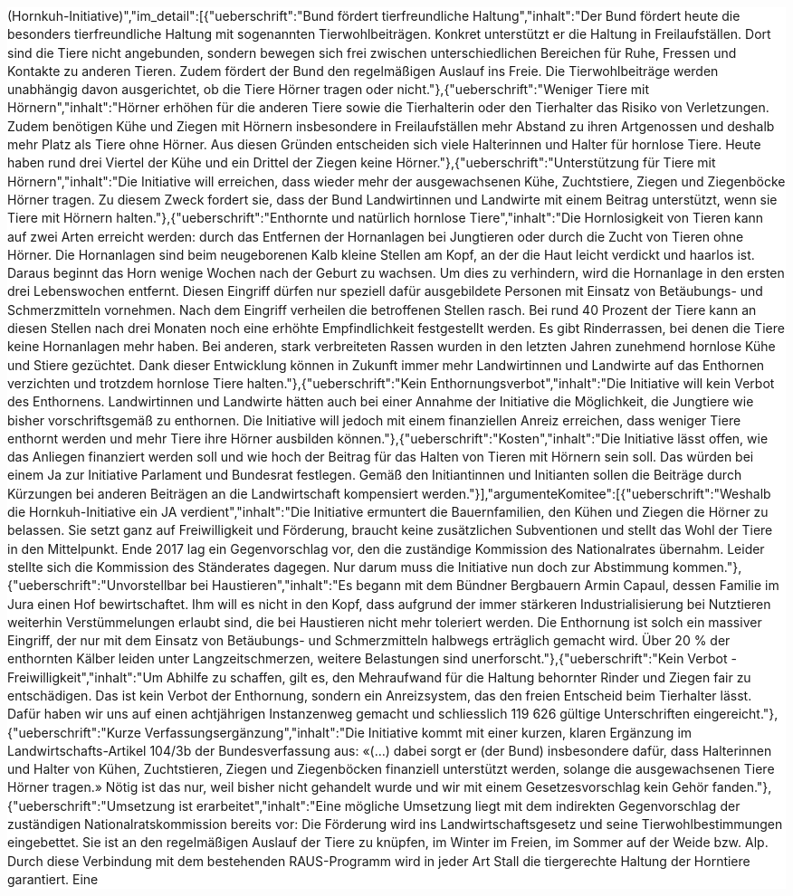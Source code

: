 (Hornkuh-Initiative)\",\"im_detail\":[{\"ueberschrift\":\"Bund fördert tierfreundliche Haltung\",\"inhalt\":\"Der Bund fördert heute die besonders tierfreundliche Haltung mit sogenannten Tierwohlbeiträgen. Konkret unterstützt er die Haltung in Freilaufställen. Dort sind die Tiere nicht angebunden, sondern bewegen sich frei zwischen unterschiedlichen Bereichen für Ruhe, Fressen und Kontakte zu anderen Tieren. Zudem fördert der Bund den regelmäßigen Auslauf ins Freie. Die Tierwohlbeiträge werden unabhängig davon ausgerichtet, ob die Tiere Hörner tragen oder nicht.\"},{\"ueberschrift\":\"Weniger Tiere mit Hörnern\",\"inhalt\":\"Hörner erhöhen für die anderen Tiere sowie die Tierhalterin oder den Tierhalter das Risiko von Verletzungen. Zudem benötigen Kühe und Ziegen mit Hörnern insbesondere in Freilaufställen mehr Abstand zu ihren Artgenossen und deshalb mehr Platz als Tiere ohne Hörner. Aus diesen Gründen entscheiden sich viele Halterinnen und Halter für hornlose Tiere. Heute haben rund drei Viertel der Kühe und ein Drittel der Ziegen keine Hörner.\"},{\"ueberschrift\":\"Unterstützung für Tiere mit Hörnern\",\"inhalt\":\"Die Initiative will erreichen, dass wieder mehr der ausgewachsenen Kühe, Zuchtstiere, Ziegen und Ziegenböcke Hörner tragen. Zu diesem Zweck fordert sie, dass der Bund Landwirtinnen und Landwirte mit einem Beitrag unterstützt, wenn sie Tiere mit Hörnern halten.\"},{\"ueberschrift\":\"Enthornte und natürlich hornlose Tiere\",\"inhalt\":\"Die Hornlosigkeit von Tieren kann auf zwei Arten erreicht werden: durch das Entfernen der Hornanlagen bei Jungtieren oder durch die Zucht von Tieren ohne Hörner. Die Hornanlagen sind beim neugeborenen Kalb kleine Stellen am Kopf, an der die Haut leicht verdickt und haarlos ist. Daraus beginnt das Horn wenige Wochen nach der Geburt zu wachsen. Um dies zu verhindern, wird die Hornanlage in den ersten drei Lebenswochen entfernt. Diesen Eingriff dürfen nur speziell dafür ausgebildete Personen mit Einsatz von Betäubungs- und Schmerzmitteln vornehmen. Nach dem Eingriff verheilen die betroffenen Stellen rasch. Bei rund 40 Prozent der Tiere kann an diesen Stellen nach drei Monaten noch eine erhöhte Empfindlichkeit festgestellt werden. Es gibt Rinderrassen, bei denen die Tiere keine Hornanlagen mehr haben. Bei anderen, stark verbreiteten Rassen wurden in den letzten Jahren zunehmend hornlose Kühe und Stiere gezüchtet. Dank dieser Entwicklung können in Zukunft immer mehr Landwirtinnen und Landwirte auf das Enthornen verzichten und trotzdem hornlose Tiere halten.\"},{\"ueberschrift\":\"Kein Enthornungsverbot\",\"inhalt\":\"Die Initiative will kein Verbot des Enthornens. Landwirtinnen und Landwirte hätten auch bei einer Annahme der Initiative die Möglichkeit, die Jungtiere wie bisher vorschriftsgemäß zu enthornen. Die Initiative will jedoch mit einem finanziellen Anreiz erreichen, dass weniger Tiere enthornt werden und mehr Tiere ihre Hörner ausbilden können.\"},{\"ueberschrift\":\"Kosten\",\"inhalt\":\"Die Initiative lässt offen, wie das Anliegen finanziert werden soll und wie hoch der Beitrag für das Halten von Tieren mit Hörnern sein soll. Das würden bei einem Ja zur Initiative Parlament und Bundesrat festlegen. Gemäß den Initiantinnen und Initianten sollen die Beiträge durch Kürzungen bei anderen Beiträgen an die Landwirtschaft kompensiert werden.\"}],\"argumenteKomitee\":[{\"ueberschrift\":\"Weshalb die Hornkuh-Initiative ein JA verdient\",\"inhalt\":\"Die Initiative ermuntert die Bauernfamilien, den Kühen und Ziegen die Hörner zu belassen. Sie setzt ganz auf Freiwilligkeit und Förderung, braucht keine zusätzlichen Subventionen und stellt das Wohl der Tiere in den Mittelpunkt. Ende 2017 lag ein Gegenvorschlag vor, den die zuständige Kommission des Nationalrates übernahm. Leider stellte sich die Kommission des Ständerates dagegen. Nur darum muss die Initiative nun doch zur Abstimmung kommen.\"},{\"ueberschrift\":\"Unvorstellbar bei Haustieren\",\"inhalt\":\"Es begann mit dem Bündner Bergbauern Armin Capaul, dessen Familie im Jura einen Hof bewirtschaftet. Ihm will es nicht in den Kopf, dass aufgrund der immer stärkeren Industrialisierung bei Nutztieren weiterhin Verstümmelungen erlaubt sind, die bei Haustieren nicht mehr toleriert werden. Die Enthornung ist solch ein massiver Eingriff, der nur mit dem Einsatz von Betäubungs- und Schmerzmitteln halbwegs erträglich gemacht wird. Über 20 % der enthornten Kälber leiden unter Langzeitschmerzen, weitere Belastungen sind unerforscht.\"},{\"ueberschrift\":\"Kein Verbot - Freiwilligkeit\",\"inhalt\":\"Um Abhilfe zu schaffen, gilt es, den Mehraufwand für die Haltung behornter Rinder und Ziegen fair zu entschädigen. Das ist kein Verbot der Enthornung, sondern ein Anreizsystem, das den freien Entscheid beim Tierhalter lässt. Dafür haben wir uns auf einen achtjährigen Instanzenweg gemacht und schliesslich 119 626 gültige Unterschriften eingereicht.\"},{\"ueberschrift\":\"Kurze Verfassungsergänzung\",\"inhalt\":\"Die Initiative kommt mit einer kurzen, klaren Ergänzung im Landwirtschafts-Artikel 104/3b der Bundesverfassung aus: «(…) dabei sorgt er (der Bund) insbesondere dafür, dass Halterinnen und Halter von Kühen, Zuchtstieren, Ziegen und Ziegenböcken finanziell unterstützt werden, solange die ausgewachsenen Tiere Hörner tragen.» Nötig ist das nur, weil bisher nicht gehandelt wurde und wir mit einem Gesetzesvorschlag kein Gehör fanden.\"},{\"ueberschrift\":\"Umsetzung ist erarbeitet\",\"inhalt\":\"Eine mögliche Umsetzung liegt mit dem indirekten Gegenvorschlag der zuständigen Nationalratskommission bereits vor: Die Förderung wird ins Landwirtschaftsgesetz und seine Tierwohlbestimmungen eingebettet. Sie ist an den regelmäßigen Auslauf der Tiere zu knüpfen, im Winter im Freien, im Sommer auf der Weide bzw. Alp. Durch diese Verbindung mit dem bestehenden RAUS-Programm wird in jeder Art Stall die tiergerechte Haltung der Horntiere garantiert. Eine